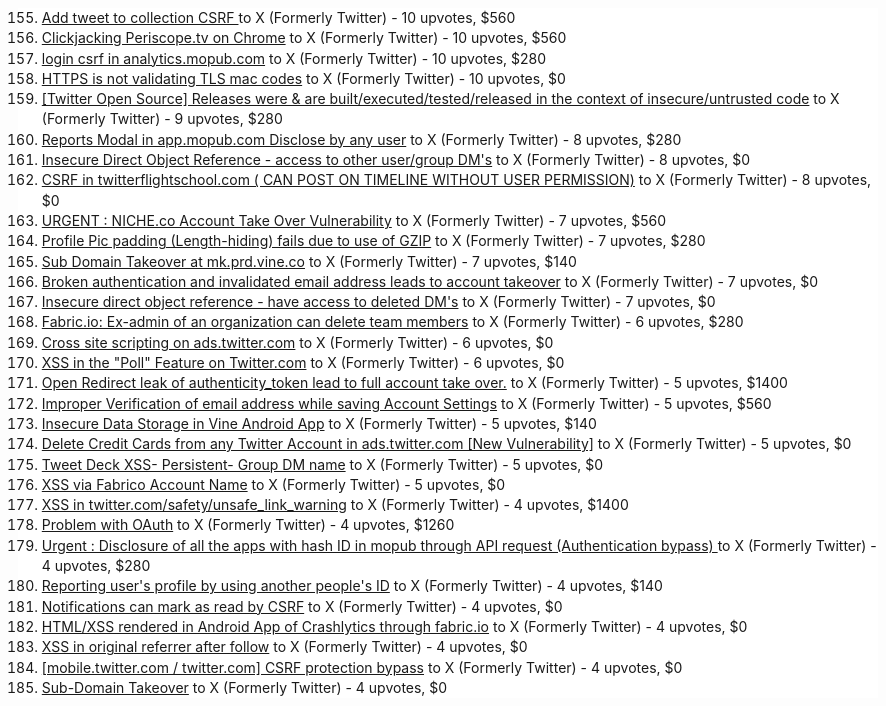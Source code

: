 155. [Add tweet to collection CSRF ](https://hackerone.com/reports/100820) to X (Formerly Twitter) - 10 upvotes, $560
156. [Clickjacking Periscope.tv on Chrome](https://hackerone.com/reports/198622) to X (Formerly Twitter) - 10 upvotes, $560
157. [login csrf in analytics.mopub.com](https://hackerone.com/reports/577920) to X (Formerly Twitter) - 10 upvotes, $280
158. [HTTPS is not validating TLS mac codes](https://hackerone.com/reports/402671) to X (Formerly Twitter) - 10 upvotes, $0
159. [[Twitter Open Source] Releases were & are built/executed/tested/released in the context of insecure/untrusted code](https://hackerone.com/reports/505007) to X (Formerly Twitter) - 9 upvotes, $280
160. [Reports Modal in app.mopub.com Disclose by any user](https://hackerone.com/reports/574639) to X (Formerly Twitter) - 8 upvotes, $280
161. [Insecure Direct Object Reference - access to other user/group DM's](https://hackerone.com/reports/53858) to X (Formerly Twitter) - 8 upvotes, $0
162. [CSRF in twitterflightschool.com ( CAN POST ON TIMELINE WITHOUT USER PERMISSION)](https://hackerone.com/reports/115158) to X (Formerly Twitter) - 8 upvotes, $0
163. [URGENT : NICHE.co Account Take Over Vulnerability](https://hackerone.com/reports/100849) to X (Formerly Twitter) - 7 upvotes, $560
164. [Profile Pic padding (Length-hiding) fails due to use of GZIP](https://hackerone.com/reports/29835) to X (Formerly Twitter) - 7 upvotes, $280
165. [Sub Domain Takeover at mk.prd.vine.co](https://hackerone.com/reports/191323) to X (Formerly Twitter) - 7 upvotes, $140
166. [Broken authentication and invalidated email address leads to account takeover](https://hackerone.com/reports/22203) to X (Formerly Twitter) - 7 upvotes, $0
167. [Insecure direct object reference - have access to deleted DM's](https://hackerone.com/reports/52646) to X (Formerly Twitter) - 7 upvotes, $0
168. [Fabric.io:  Ex-admin of an organization can delete team members](https://hackerone.com/reports/55670) to X (Formerly Twitter) - 6 upvotes, $280
169. [Cross site scripting on ads.twitter.com](https://hackerone.com/reports/28150) to X (Formerly Twitter) - 6 upvotes, $0
170. [XSS in the "Poll" Feature on Twitter.com](https://hackerone.com/reports/95231) to X (Formerly Twitter) - 6 upvotes, $0
171. [Open Redirect leak of authenticity_token lead to full account take over.](https://hackerone.com/reports/49759) to X (Formerly Twitter) - 5 upvotes, $1400
172. [Improper Verification of email address while saving Account Settings](https://hackerone.com/reports/30975) to X (Formerly Twitter) - 5 upvotes, $560
173. [Insecure Data Storage in Vine Android App](https://hackerone.com/reports/44727) to X (Formerly Twitter) - 5 upvotes, $140
174. [Delete Credit Cards from any Twitter Account in ads.twitter.com [New Vulnerability]](https://hackerone.com/reports/27404) to X (Formerly Twitter) - 5 upvotes, $0
175. [Tweet Deck XSS- Persistent- Group DM name](https://hackerone.com/reports/119022) to X (Formerly Twitter) - 5 upvotes, $0
176. [XSS via Fabrico Account Name](https://hackerone.com/reports/34725) to X (Formerly Twitter) - 5 upvotes, $0
177. [XSS in twitter.com/safety/unsafe_link_warning](https://hackerone.com/reports/53098) to X (Formerly Twitter) - 4 upvotes, $1400
178. [Problem with OAuth](https://hackerone.com/reports/46485) to X (Formerly Twitter) - 4 upvotes, $1260
179. [Urgent : Disclosure of all the apps with hash ID in mopub through API request (Authentication bypass) ](https://hackerone.com/reports/98432) to X (Formerly Twitter) - 4 upvotes, $280
180. [Reporting user's profile by using another people's ID](https://hackerone.com/reports/47888) to X (Formerly Twitter) - 4 upvotes, $140
181. [Notifications can mark as read by CSRF](https://hackerone.com/reports/36980) to X (Formerly Twitter) - 4 upvotes, $0
182. [HTML/XSS rendered in Android App of Crashlytics through fabric.io](https://hackerone.com/reports/41856) to X (Formerly Twitter) - 4 upvotes, $0
183. [XSS in original referrer after follow](https://hackerone.com/reports/50134) to X (Formerly Twitter) - 4 upvotes, $0
184. [[mobile.twitter.com / twitter.com] CSRF protection bypass](https://hackerone.com/reports/14883) to X (Formerly Twitter) - 4 upvotes, $0
185. [Sub-Domain Takeover](https://hackerone.com/reports/119220) to X (Formerly Twitter) - 4 upvotes, $0